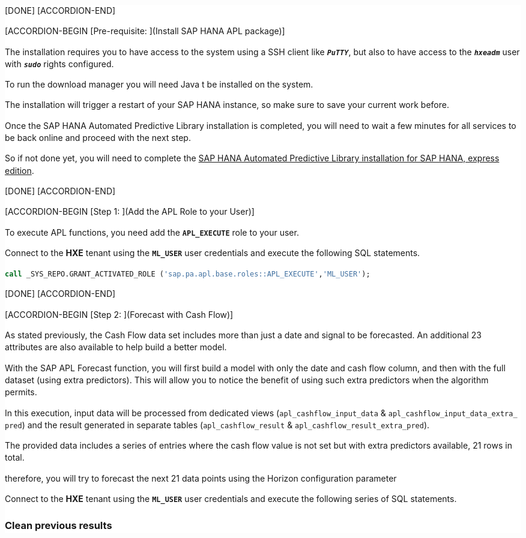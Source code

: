 [DONE]
[ACCORDION-END]

[ACCORDION-BEGIN [Pre-requisite: ](Install SAP HANA APL package)]

The installation requires you to have access to the system using a SSH client like ***`PuTTY`***, but also to have access to the ***`hxeadm`*** user with ***`sudo`*** rights configured.

To run the download manager you will need Java t be installed on the system.

The installation will trigger a restart of your SAP HANA instance, so make sure to save your current work before.

Once the SAP HANA Automated Predictive Library installation is completed, you will need to wait a few minutes for all services to be back online and proceed with the next step.

So if not done yet, you will need to complete the [SAP HANA Automated Predictive Library installation for SAP HANA, express edition](https://www.sap.com/developer/tutorials/hxe-ua-apl-binary.html).

[DONE]
[ACCORDION-END]

[ACCORDION-BEGIN [Step 1: ](Add the APL Role to your User)]

To execute APL functions, you need add the **`APL_EXECUTE`** role to your user.

Connect to the **HXE** tenant using the **`ML_USER`** user credentials and execute the following SQL statements.

```sql
call _SYS_REPO.GRANT_ACTIVATED_ROLE ('sap.pa.apl.base.roles::APL_EXECUTE','ML_USER');
```

[DONE]
[ACCORDION-END]

[ACCORDION-BEGIN [Step 2: ](Forecast with Cash Flow)]

As stated previously, the Cash Flow data set includes more than just a date and signal to be forecasted. An additional 23 attributes are also available to help build a better model.

With the SAP APL Forecast function, you will first build a model with only the date and cash flow column, and then with the full dataset (using extra predictors). This will allow you to notice the benefit of using such extra predictors when the algorithm permits.

In this execution, input data will be processed from dedicated views (`apl_cashflow_input_data` & `apl_cashflow_input_data_extra_pred`) and the result generated in separate tables (`apl_cashflow_result` & `apl_cashflow_result_extra_pred`).

The provided data includes a series of entries where the cash flow value is not set but with extra predictors available, 21 rows in total.

therefore, you will try to forecast the next 21 data points using the Horizon configuration parameter

Connect to the **HXE** tenant using the **`ML_USER`** user credentials and execute the following series of SQL statements.

### **Clean previous results**
